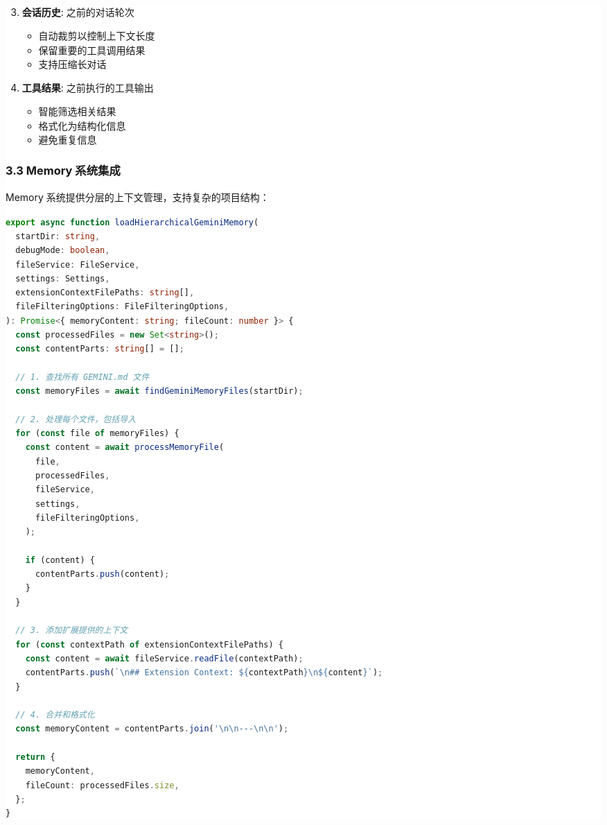 3. **会话历史**: 之前的对话轮次
   - 自动裁剪以控制上下文长度
   - 保留重要的工具调用结果
   - 支持压缩长对话

4. **工具结果**: 之前执行的工具输出
   - 智能筛选相关结果
   - 格式化为结构化信息
   - 避免重复信息

### 3.3 Memory 系统集成

Memory 系统提供分层的上下文管理，支持复杂的项目结构：

```typescript
export async function loadHierarchicalGeminiMemory(
  startDir: string,
  debugMode: boolean,
  fileService: FileService,
  settings: Settings,
  extensionContextFilePaths: string[],
  fileFilteringOptions: FileFilteringOptions,
): Promise<{ memoryContent: string; fileCount: number }> {
  const processedFiles = new Set<string>();
  const contentParts: string[] = [];
  
  // 1. 查找所有 GEMINI.md 文件
  const memoryFiles = await findGeminiMemoryFiles(startDir);
  
  // 2. 处理每个文件，包括导入
  for (const file of memoryFiles) {
    const content = await processMemoryFile(
      file,
      processedFiles,
      fileService,
      settings,
      fileFilteringOptions,
    );
    
    if (content) {
      contentParts.push(content);
    }
  }
  
  // 3. 添加扩展提供的上下文
  for (const contextPath of extensionContextFilePaths) {
    const content = await fileService.readFile(contextPath);
    contentParts.push(`\n## Extension Context: ${contextPath}\n${content}`);
  }
  
  // 4. 合并和格式化
  const memoryContent = contentParts.join('\n\n---\n\n');
  
  return {
    memoryContent,
    fileCount: processedFiles.size,
  };
}
```
